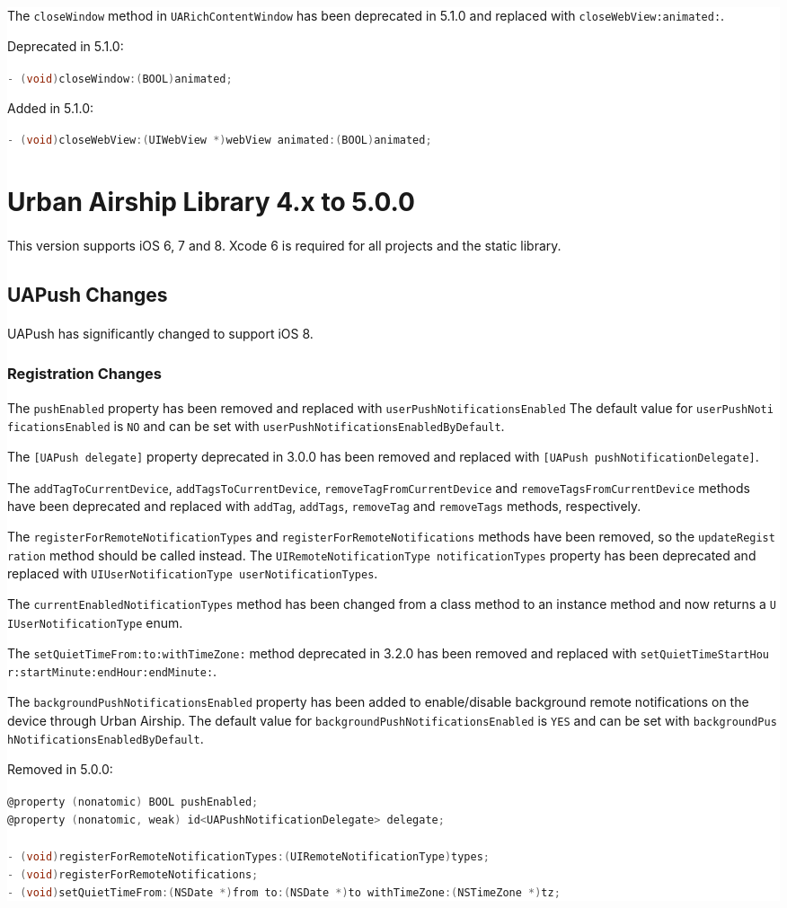 The `closeWindow` method in `UARichContentWindow` has been deprecated in 5.1.0 and replaced with `closeWebView:animated:`.

Deprecated in 5.1.0:

```objective-c
- (void)closeWindow:(BOOL)animated;
``` 

Added in 5.1.0:

```objective-c
- (void)closeWebView:(UIWebView *)webView animated:(BOOL)animated;
``` 

# Urban Airship Library 4.x to 5.0.0

This version supports iOS 6, 7 and 8. Xcode 6 is required for all projects and the static library.

## UAPush Changes

UAPush has significantly changed to support iOS 8.

### Registration Changes

The `pushEnabled` property has been removed and replaced with `userPushNotificationsEnabled`
The default value for `userPushNotificationsEnabled` is `NO` and can be set
with `userPushNotificationsEnabledByDefault`.

The `[UAPush delegate]` property deprecated in 3.0.0 has been removed and replaced with
`[UAPush pushNotificationDelegate]`.

The `addTagToCurrentDevice`, `addTagsToCurrentDevice`, `removeTagFromCurrentDevice`
and `removeTagsFromCurrentDevice` methods have been deprecated and replaced with
`addTag`, `addTags`, `removeTag` and `removeTags` methods, respectively.

The `registerForRemoteNotificationTypes` and `registerForRemoteNotifications`
methods have been removed, so the `updateRegistration` method should be called
instead. The `UIRemoteNotificationType notificationTypes` property has been
deprecated and replaced with `UIUserNotificationType userNotificationTypes`.

The `currentEnabledNotificationTypes` method has been changed from a class
method to an instance method and now returns a `UIUserNotificationType` enum.

The `setQuietTimeFrom:to:withTimeZone:` method deprecated in 3.2.0 has been
removed and replaced with `setQuietTimeStartHour:startMinute:endHour:endMinute:`.

The `backgroundPushNotificationsEnabled` property has been added to enable/disable
background remote notifications on the device through Urban Airship. The default
value for `backgroundPushNotificationsEnabled` is `YES` and can be set with
`backgroundPushNotificationsEnabledByDefault`.

Removed in 5.0.0:

```objective-c
@property (nonatomic) BOOL pushEnabled;
@property (nonatomic, weak) id<UAPushNotificationDelegate> delegate;

- (void)registerForRemoteNotificationTypes:(UIRemoteNotificationType)types;
- (void)registerForRemoteNotifications;
- (void)setQuietTimeFrom:(NSDate *)from to:(NSDate *)to withTimeZone:(NSTimeZone *)tz;
``` 
